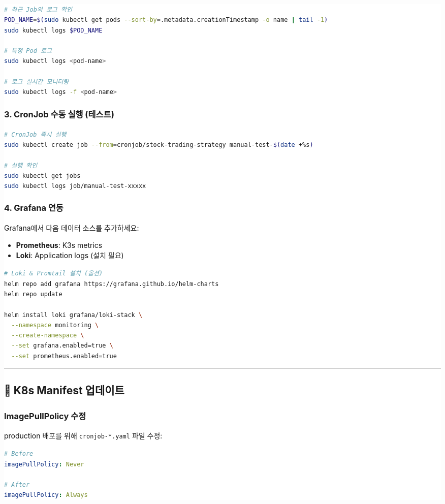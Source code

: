 ```bash
# 최근 Job의 로그 확인
POD_NAME=$(sudo kubectl get pods --sort-by=.metadata.creationTimestamp -o name | tail -1)
sudo kubectl logs $POD_NAME

# 특정 Pod 로그
sudo kubectl logs <pod-name>

# 로그 실시간 모니터링
sudo kubectl logs -f <pod-name>
```

### 3. CronJob 수동 실행 (테스트)

```bash
# CronJob 즉시 실행
sudo kubectl create job --from=cronjob/stock-trading-strategy manual-test-$(date +%s)

# 실행 확인
sudo kubectl get jobs
sudo kubectl logs job/manual-test-xxxxx
```

### 4. Grafana 연동

Grafana에서 다음 데이터 소스를 추가하세요:

- **Prometheus**: K3s metrics
- **Loki**: Application logs (설치 필요)

```bash
# Loki & Promtail 설치 (옵션)
helm repo add grafana https://grafana.github.io/helm-charts
helm repo update

helm install loki grafana/loki-stack \
  --namespace monitoring \
  --create-namespace \
  --set grafana.enabled=true \
  --set prometheus.enabled=true
```

---

## 🔧 K8s Manifest 업데이트

### ImagePullPolicy 수정

production 배포를 위해 `cronjob-*.yaml` 파일 수정:

```yaml
# Before
imagePullPolicy: Never

# After
imagePullPolicy: Always
```
